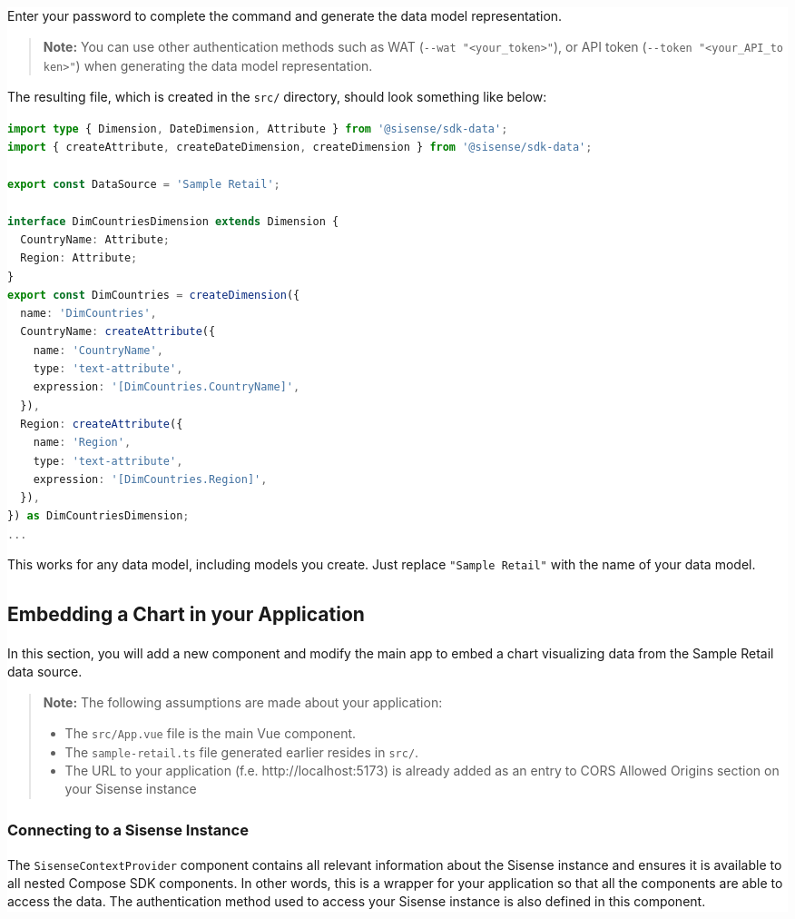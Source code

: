 Enter your password to complete the command and generate the data model representation.

> **Note:**
> You can use other authentication methods such as WAT (`--wat "<your_token>"`), or API token (`--token "<your_API_token>"`) when generating the data model representation.

The resulting file, which is created in the `src/` directory, should look something like below:

```ts
import type { Dimension, DateDimension, Attribute } from '@sisense/sdk-data';
import { createAttribute, createDateDimension, createDimension } from '@sisense/sdk-data';

export const DataSource = 'Sample Retail';

interface DimCountriesDimension extends Dimension {
  CountryName: Attribute;
  Region: Attribute;
}
export const DimCountries = createDimension({
  name: 'DimCountries',
  CountryName: createAttribute({
    name: 'CountryName',
    type: 'text-attribute',
    expression: '[DimCountries.CountryName]',
  }),
  Region: createAttribute({
    name: 'Region',
    type: 'text-attribute',
    expression: '[DimCountries.Region]',
  }),
}) as DimCountriesDimension;
...
```

This works for any data model, including models you create. Just replace `"Sample Retail"` with the name of your data model.

## Embedding a Chart in your Application

In this section, you will add a new component and modify the main app to embed a chart visualizing data from the Sample Retail data source.

> **Note:**
> The following assumptions are made about your application:
>
> - The `src/App.vue` file is the main Vue component.
> - The `sample-retail.ts` file generated earlier resides in `src/`.
> - The URL to your application (f.e. http://localhost:5173) is already added as an entry to CORS Allowed Origins section on your Sisense instance

### Connecting to a Sisense Instance

The `SisenseContextProvider` component contains all relevant information about the Sisense instance and ensures it is available to all nested Compose SDK components. In other words, this is a wrapper for your application so that all the components are able to access the data. The authentication method used to access your Sisense instance is also defined in this component.
